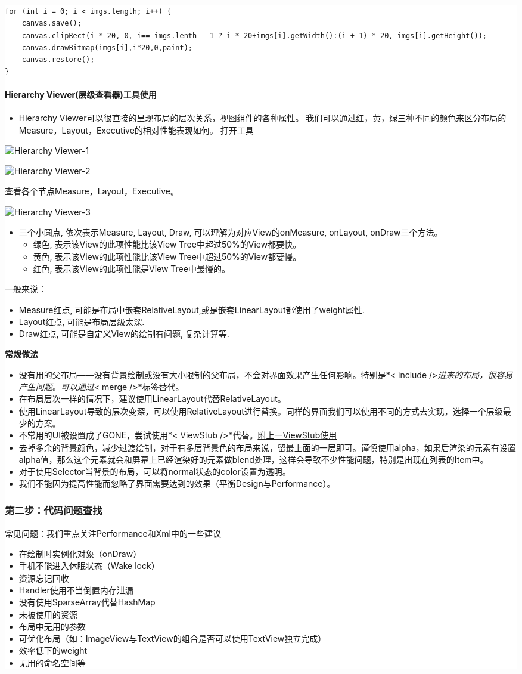 ```
for (int i = 0; i < imgs.length; i++) {
    canvas.save();
    canvas.clipRect(i * 20, 0, i== imgs.lenth - 1 ? i * 20+imgs[i].getWidth():(i + 1) * 20, imgs[i].getHeight());
    canvas.drawBitmap(imgs[i],i*20,0,paint);
    canvas.restore();
}
```

#### Hierarchy Viewer(层级查看器)工具使用

* Hierarchy Viewer可以很直接的呈现布局的层次关系，视图组件的各种属性。 我们可以通过红，黄，绿三种不同的颜色来区分布局的Measure，Layout，Executive的相对性能表现如何。
打开工具

![Hierarchy Viewer-1](http://a2.qpic.cn/psb?/V14YlNrL2eQEkW/FwQpyp*WEYcO1VMNtvDy8lBe995qQZQ.fHkfGDxuwso!/b/dPcAAAAAAAAA&bo=iwM5AosDOQIDByI!&rf=viewer_4)

![Hierarchy Viewer-2](http://a2.qpic.cn/psb?/V14YlNrL2eQEkW/k2GqZCdU1R3uL*sr7As2z16fC1Kfp5ck2.vMpVDfwfM!/b/dB4BAAAAAAAA&bo=jQOiAo0DogIDACU!&rf=viewer_4)

查看各个节点Measure，Layout，Executive。

![Hierarchy Viewer-3](http://a2.qpic.cn/psb?/V14YlNrL2eQEkW/k2VodAvQNWB9z8*jOyC9ta5Sy7HHaXRi3HeJN6oYFz0!/b/dDQAAAAAAAAA&bo=LQOaAi0DmgIDACU!&rf=viewer_4)

* 三个小圆点, 依次表示Measure, Layout, Draw, 可以理解为对应View的onMeasure, onLayout, onDraw三个方法。
    * 绿色, 表示该View的此项性能比该View Tree中超过50%的View都要快。
    * 黄色, 表示该View的此项性能比该View Tree中超过50%的View都要慢。
    * 红色, 表示该View的此项性能是View Tree中最慢的。

一般来说：
* Measure红点, 可能是布局中嵌套RelativeLayout,或是嵌套LinearLayout都使用了weight属性.
* Layout红点, 可能是布局层级太深.
* Draw红点, 可能是自定义View的绘制有问题, 复杂计算等.


**常规做法**
* 没有用的父布局——没有背景绘制或没有大小限制的父布局，不会对界面效果产生任何影响。特别是*< include />*进来的布局，很容易产生问题。可以通过*< merge />*标签替代。
* 在布局层次一样的情况下，建议使用LinearLayout代替RelativeLayout。
* 使用LinearLayout导致的层次变深，可以使用RelativeLayout进行替换。同样的界面我们可以使用不同的方式去实现，选择一个层级最少的方案。
* 不常用的UI被设置成了GONE，尝试使用*< ViewStub />*代替。[附上一ViewStub使用](http://www.jianshu.com/p/5f64bacbd759)
* 去掉多余的背景颜色，减少过渡绘制，对于有多层背景色的布局来说，留最上面的一层即可。谨慎使用alpha，如果后渲染的元素有设置alpha值，那么这个元素就会和屏幕上已经渲染好的元素做blend处理，这样会导致不少性能问题，特别是出现在列表的Item中。
* 对于使用Selector当背景的布局，可以将normal状态的color设置为透明。
* 我们不能因为提高性能而忽略了界面需要达到的效果（平衡Design与Performance）。



### 第二步：代码问题查找

常见问题：我们重点关注Performance和Xml中的一些建议
* 在绘制时实例化对象（onDraw）
* 手机不能进入休眠状态（Wake lock）
* 资源忘记回收
* Handler使用不当倒置内存泄漏
* 没有使用SparseArray代替HashMap
* 未被使用的资源
* 布局中无用的参数
* 可优化布局（如：ImageView与TextView的组合是否可以使用TextView独立完成）
* 效率低下的weight
* 无用的命名空间等
